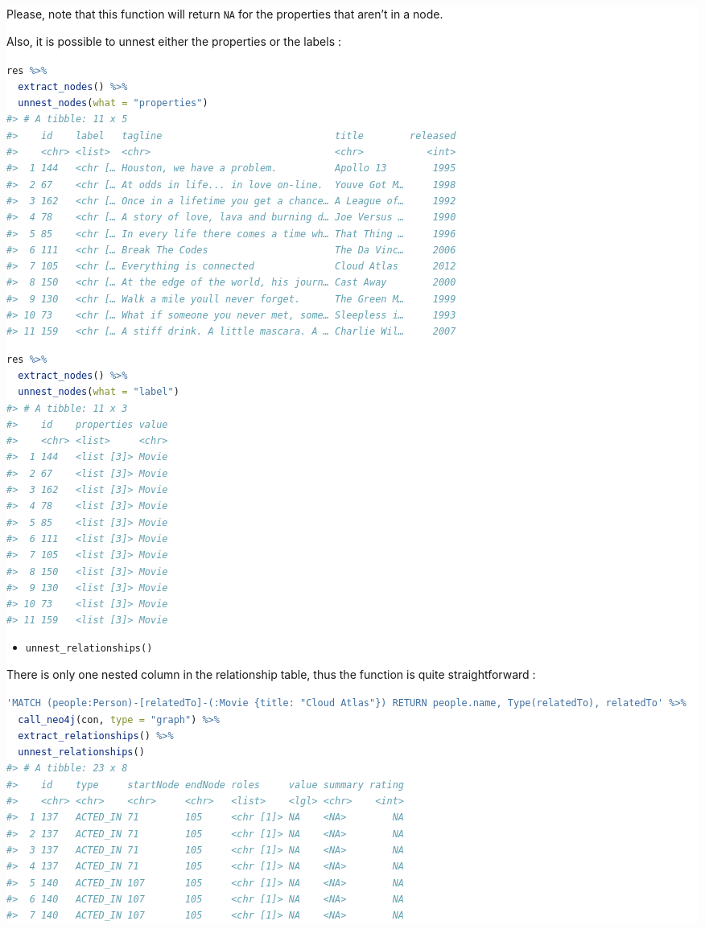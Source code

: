 Please, note that this function will return `NA` for the properties that
aren’t in a node.

Also, it is possible to unnest either the properties or the labels :

``` r
res %>%
  extract_nodes() %>%
  unnest_nodes(what = "properties")
#> # A tibble: 11 x 5
#>    id    label   tagline                              title        released
#>    <chr> <list>  <chr>                                <chr>           <int>
#>  1 144   <chr [… Houston, we have a problem.          Apollo 13        1995
#>  2 67    <chr [… At odds in life... in love on-line.  Youve Got M…     1998
#>  3 162   <chr [… Once in a lifetime you get a chance… A League of…     1992
#>  4 78    <chr [… A story of love, lava and burning d… Joe Versus …     1990
#>  5 85    <chr [… In every life there comes a time wh… That Thing …     1996
#>  6 111   <chr [… Break The Codes                      The Da Vinc…     2006
#>  7 105   <chr [… Everything is connected              Cloud Atlas      2012
#>  8 150   <chr [… At the edge of the world, his journ… Cast Away        2000
#>  9 130   <chr [… Walk a mile youll never forget.      The Green M…     1999
#> 10 73    <chr [… What if someone you never met, some… Sleepless i…     1993
#> 11 159   <chr [… A stiff drink. A little mascara. A … Charlie Wil…     2007
```

``` r
res %>%
  extract_nodes() %>%
  unnest_nodes(what = "label")
#> # A tibble: 11 x 3
#>    id    properties value
#>    <chr> <list>     <chr>
#>  1 144   <list [3]> Movie
#>  2 67    <list [3]> Movie
#>  3 162   <list [3]> Movie
#>  4 78    <list [3]> Movie
#>  5 85    <list [3]> Movie
#>  6 111   <list [3]> Movie
#>  7 105   <list [3]> Movie
#>  8 150   <list [3]> Movie
#>  9 130   <list [3]> Movie
#> 10 73    <list [3]> Movie
#> 11 159   <list [3]> Movie
```

  - `unnest_relationships()`

There is only one nested column in the relationship table, thus the
function is quite straightforward
:

``` r
'MATCH (people:Person)-[relatedTo]-(:Movie {title: "Cloud Atlas"}) RETURN people.name, Type(relatedTo), relatedTo' %>%
  call_neo4j(con, type = "graph") %>%
  extract_relationships() %>%
  unnest_relationships()
#> # A tibble: 23 x 8
#>    id    type     startNode endNode roles     value summary rating
#>    <chr> <chr>    <chr>     <chr>   <list>    <lgl> <chr>    <int>
#>  1 137   ACTED_IN 71        105     <chr [1]> NA    <NA>        NA
#>  2 137   ACTED_IN 71        105     <chr [1]> NA    <NA>        NA
#>  3 137   ACTED_IN 71        105     <chr [1]> NA    <NA>        NA
#>  4 137   ACTED_IN 71        105     <chr [1]> NA    <NA>        NA
#>  5 140   ACTED_IN 107       105     <chr [1]> NA    <NA>        NA
#>  6 140   ACTED_IN 107       105     <chr [1]> NA    <NA>        NA
#>  7 140   ACTED_IN 107       105     <chr [1]> NA    <NA>        NA
```